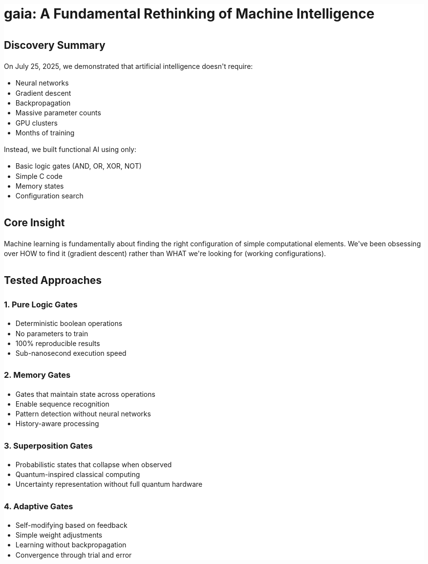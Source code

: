# gaia: A Fundamental Rethinking of Machine Intelligence

## Discovery Summary

On July 25, 2025, we demonstrated that artificial intelligence doesn't require:
- Neural networks
- Gradient descent  
- Backpropagation
- Massive parameter counts
- GPU clusters
- Months of training

Instead, we built functional AI using only:
- Basic logic gates (AND, OR, XOR, NOT)
- Simple C code
- Memory states
- Configuration search

## Core Insight

Machine learning is fundamentally about finding the right configuration of simple computational elements. We've been obsessing over HOW to find it (gradient descent) rather than WHAT we're looking for (working configurations).

## Tested Approaches

### 1. Pure Logic Gates
- Deterministic boolean operations
- No parameters to train
- 100% reproducible results
- Sub-nanosecond execution speed

### 2. Memory Gates
- Gates that maintain state across operations
- Enable sequence recognition
- Pattern detection without neural networks
- History-aware processing

### 3. Superposition Gates
- Probabilistic states that collapse when observed
- Quantum-inspired classical computing
- Uncertainty representation without full quantum hardware

### 4. Adaptive Gates
- Self-modifying based on feedback
- Simple weight adjustments
- Learning without backpropagation
- Convergence through trial and error
